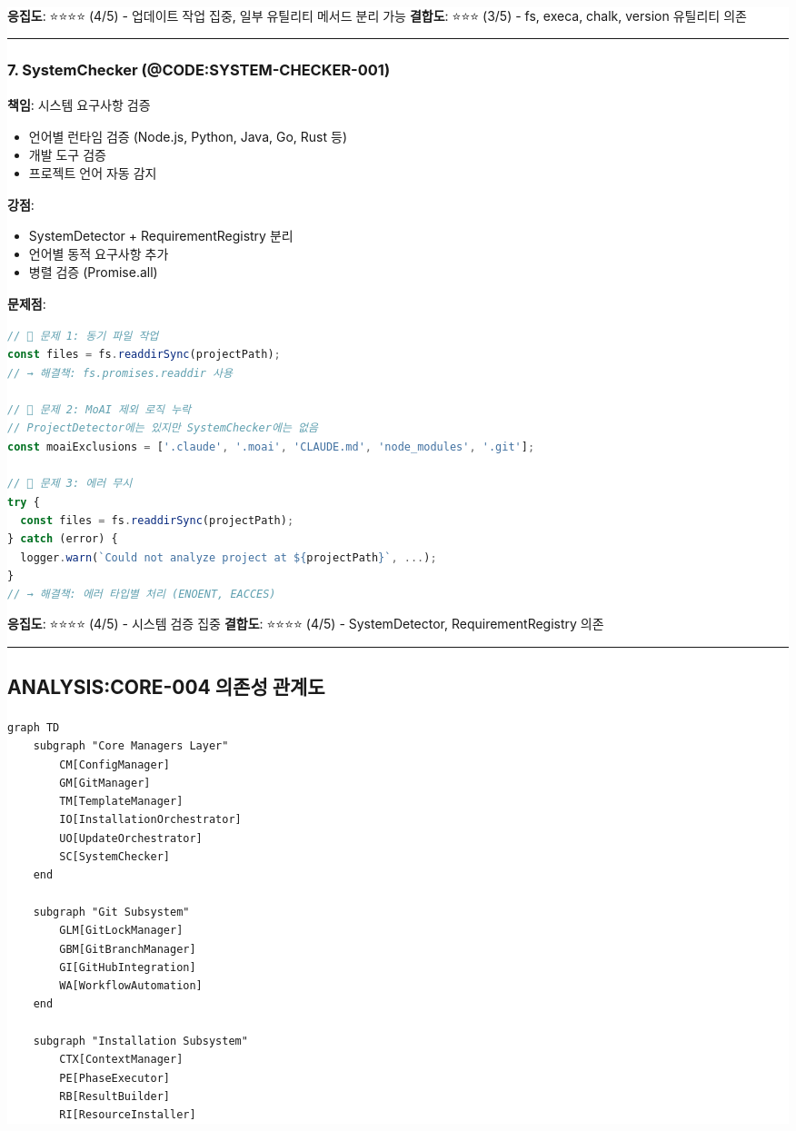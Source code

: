 **응집도**: ⭐⭐⭐⭐ (4/5) - 업데이트 작업 집중, 일부 유틸리티 메서드 분리 가능
**결합도**: ⭐⭐⭐ (3/5) - fs, execa, chalk, version 유틸리티 의존

---

### 7. SystemChecker (@CODE:SYSTEM-CHECKER-001)

**책임**: 시스템 요구사항 검증
- 언어별 런타임 검증 (Node.js, Python, Java, Go, Rust 등)
- 개발 도구 검증
- 프로젝트 언어 자동 감지

**강점**:
- SystemDetector + RequirementRegistry 분리
- 언어별 동적 요구사항 추가
- 병렬 검증 (Promise.all)

**문제점**:
```typescript
// 🔴 문제 1: 동기 파일 작업
const files = fs.readdirSync(projectPath);
// → 해결책: fs.promises.readdir 사용

// 🔴 문제 2: MoAI 제외 로직 누락
// ProjectDetector에는 있지만 SystemChecker에는 없음
const moaiExclusions = ['.claude', '.moai', 'CLAUDE.md', 'node_modules', '.git'];

// 🔴 문제 3: 에러 무시
try {
  const files = fs.readdirSync(projectPath);
} catch (error) {
  logger.warn(`Could not analyze project at ${projectPath}`, ...);
}
// → 해결책: 에러 타입별 처리 (ENOENT, EACCES)
```

**응집도**: ⭐⭐⭐⭐ (4/5) - 시스템 검증 집중
**결합도**: ⭐⭐⭐⭐ (4/5) - SystemDetector, RequirementRegistry 의존

---

## ANALYSIS:CORE-004 의존성 관계도

```mermaid
graph TD
    subgraph "Core Managers Layer"
        CM[ConfigManager]
        GM[GitManager]
        TM[TemplateManager]
        IO[InstallationOrchestrator]
        UO[UpdateOrchestrator]
        SC[SystemChecker]
    end

    subgraph "Git Subsystem"
        GLM[GitLockManager]
        GBM[GitBranchManager]
        GI[GitHubIntegration]
        WA[WorkflowAutomation]
    end

    subgraph "Installation Subsystem"
        CTX[ContextManager]
        PE[PhaseExecutor]
        RB[ResultBuilder]
        RI[ResourceInstaller]
```